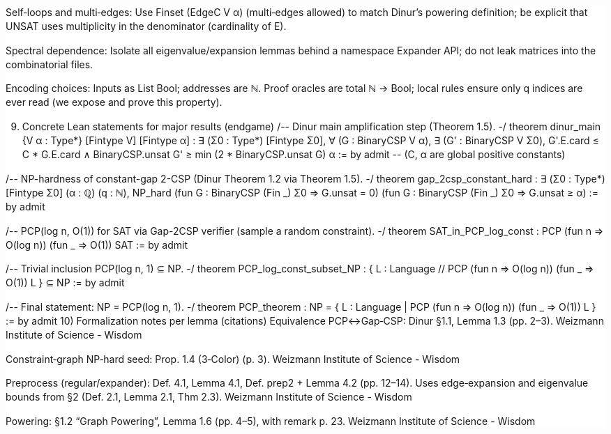 Self‑loops and multi‑edges: Use Finset (EdgeC V α) (multi‑edges allowed) to match Dinur’s powering definition; be explicit that UNSAT uses multiplicity in the denominator (cardinality of E).

Spectral dependence: Isolate all eigenvalue/expansion lemmas behind a namespace Expander API; do not leak matrices into the combinatorial files.

Encoding choices: Inputs as List Bool; addresses are ℕ. Proof oracles are total ℕ → Bool; local rules ensure only q indices are ever read (we expose and prove this property).

9) Concrete Lean statements for major results (endgame)
/-- Dinur main amplification step (Theorem 1.5). -/
theorem dinur_main
  {V α : Type*} [Fintype V] [Fintype α] :
  ∃ (Σ0 : Type*) [Fintype Σ0],
    ∀ (G : BinaryCSP V α),
      ∃ (G' : BinaryCSP V Σ0),
        G'.E.card ≤ C * G.E.card
      ∧ BinaryCSP.unsat G' ≥ min (2 * BinaryCSP.unsat G) α
      := by admit
-- (C, α are global positive constants)

/-- NP-hardness of constant-gap 2-CSP (Dinur Theorem 1.2 via Theorem 1.5). -/
theorem gap_2csp_constant_hard :
  ∃ (Σ0 : Type*) [Fintype Σ0] (α : ℚ) (q : ℕ),
    NP_hard (fun G : BinaryCSP (Fin _) Σ0 => G.unsat = 0)
            (fun G : BinaryCSP (Fin _) Σ0 => G.unsat ≥ α) := by
  admit

/-- PCP(log n, O(1)) for SAT via Gap-2CSP verifier (sample a random constraint). -/
theorem SAT_in_PCP_log_const :
  PCP (fun n => O(log n)) (fun _ => O(1)) SAT := by
  admit

/-- Trivial inclusion PCP(log n, 1) ⊆ NP. -/
theorem PCP_log_const_subset_NP :
  { L : Language // PCP (fun n => O(log n)) (fun _ => O(1)) L } ⊆ NP := by
  admit

/-- Final statement: NP = PCP(log n, 1). -/
theorem PCP_theorem :
  NP = { L : Language | PCP (fun n => O(log n)) (fun _ => O(1)) L } := by
  admit
10) Formalization notes per lemma (citations)
Equivalence PCP↔Gap‑CSP: Dinur §1.1, Lemma 1.3 (pp. 2–3). 
Weizmann Institute of Science - Wisdom

Constraint‑graph NP‑hard seed: Prop. 1.4 (3‑Color) (p. 3). 
Weizmann Institute of Science - Wisdom

Preprocess (regular/expander): Def. 4.1, Lemma 4.1, Def. prep2 + Lemma 4.2 (pp. 12–14). Uses edge‑expansion and eigenvalue bounds from §2 (Def. 2.1, Lemma 2.1, Thm 2.3). 
Weizmann Institute of Science - Wisdom

Powering: §1.2 “Graph Powering”, Lemma 1.6 (pp. 4–5), with remark p. 23. 
Weizmann Institute of Science - Wisdom
